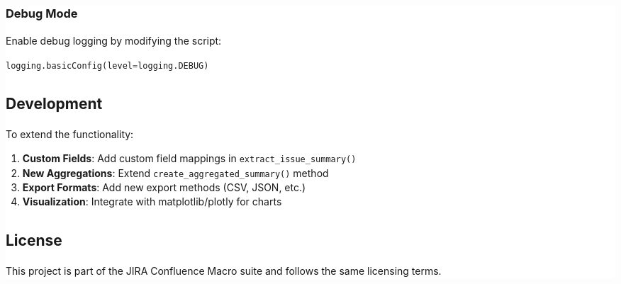 ### Debug Mode

Enable debug logging by modifying the script:
```python
logging.basicConfig(level=logging.DEBUG)
```

## Development

To extend the functionality:

1. **Custom Fields**: Add custom field mappings in `extract_issue_summary()`
2. **New Aggregations**: Extend `create_aggregated_summary()` method
3. **Export Formats**: Add new export methods (CSV, JSON, etc.)
4. **Visualization**: Integrate with matplotlib/plotly for charts

## License

This project is part of the JIRA Confluence Macro suite and follows the same licensing terms.
